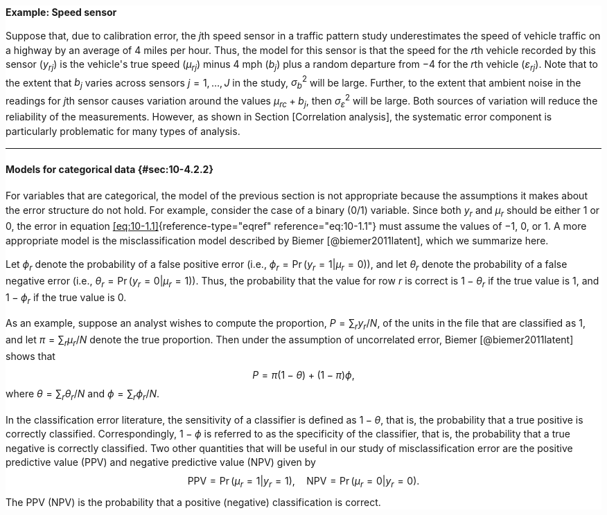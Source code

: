 
**Example: Speed sensor**

Suppose that, due to calibration error, the $j$th speed sensor in a
traffic pattern study underestimates the speed of vehicle traffic on a
highway by an average of 4 miles per hour. Thus, the model for this
sensor is that the speed for the $r$th vehicle recorded by this sensor
$(y_{rj})$ is the vehicle's true speed $(\mu_{rj})$ minus 4 mph
($b_{j}$) plus a random departure from $-4$ for the $r$th vehicle
($\varepsilon_{rj}$). Note that to the extent that $b_{j}$ varies across
sensors $j = 1,\ldots ,J$ in the study, $\sigma_b^2$ will be large.
Further, to the extent that ambient noise in the readings for $j$th
sensor causes variation around the values $\mu_{rc} + b_j$, then
$\sigma_\varepsilon^2$ will be large. Both sources of variation will
reduce the reliability of the measurements. However, as shown in Section
[Correlation analysis],
the systematic error component is particularly problematic for many
types of analysis.

---

#### Models for categorical data {#sec:10-4.2.2}

For variables that are categorical, the model of the previous section is
not appropriate because the assumptions it makes about the error
structure do not hold. For example, consider the case of a binary
($0/1$) variable. Since both $y_r$ and $\mu_r$ should be either 1 or 0,
the error in equation [\[eq:10-1.1\]](#eq:10-1.1){reference-type="eqref"
reference="eq:10-1.1"} must assume the values of $-1$, $0$, or $1$. A
more appropriate model is the misclassification model described by
Biemer [@biemer2011latent], which we summarize here.

Let $\phi_r$ denote the probability of a false positive error (i.e.,
$\phi_r = \Pr (y_r = 1\vert \mu_r = 0)$), and let $\theta_r$ denote the
probability of a false negative error (i.e.,
$\theta_r =\Pr (y_r = 0\vert \mu_r = 1)$). Thus, the probability that
the value for row $r$ is correct is $1 - \theta_r$ if the true value is
$1$, and $1 - \phi_r$ if the true value is $0$.

As an example, suppose an analyst wishes to compute the proportion,
$P = \sum_r {y_r / N}$, of the units in the file that are classified as
$1$, and let $\pi = \sum_r {\mu_r / N}$ denote the true proportion. Then
under the assumption of uncorrelated error, Biemer [@biemer2011latent]
shows that $$\label{eq:10-1.3}
P = \pi (1 - \theta ) + (1 - \pi )\phi,$$ where
$\theta = \sum_r {\theta_r / N}$ and $\phi = \sum_r
{\phi_r / N}$.

In the classification error literature, the sensitivity of a classifier
is defined as $1 - \theta$, that is, the probability that a true
positive is correctly classified. Correspondingly, $1 - \phi$ is
referred to as the specificity of the classifier, that is, the
probability that a true negative is correctly classified. Two other
quantities that will be useful in our study of misclassification error
are the positive predictive value (PPV) and negative predictive value
(NPV) given by $$\label{eq:10-1.4}
\mathrm{PPV} = \Pr (\mu_r = 1\vert y_r = 1),\quad\mathrm{NPV} = \Pr
(\mu_r = 0\vert y_r = 0).$$ The PPV (NPV) is the probability that a
positive (negative) classification is correct.
